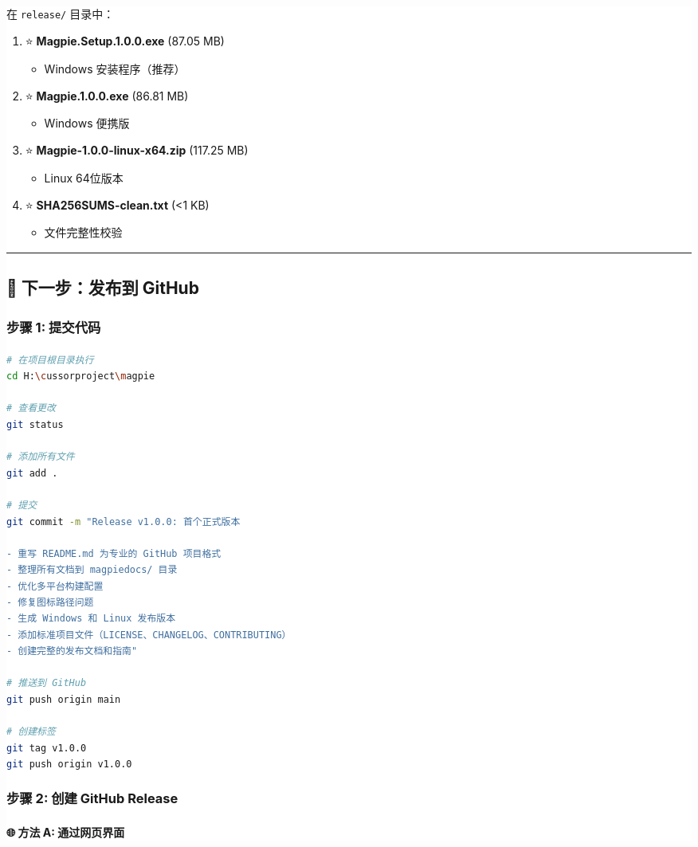 在 `release/` 目录中：

1. ⭐ **Magpie.Setup.1.0.0.exe** (87.05 MB)
   - Windows 安装程序（推荐）
   
2. ⭐ **Magpie.1.0.0.exe** (86.81 MB)
   - Windows 便携版
   
3. ⭐ **Magpie-1.0.0-linux-x64.zip** (117.25 MB)
   - Linux 64位版本
   
4. ⭐ **SHA256SUMS-clean.txt** (<1 KB)
   - 文件完整性校验

---

## 🚀 下一步：发布到 GitHub

### 步骤 1: 提交代码

```bash
# 在项目根目录执行
cd H:\cussorproject\magpie

# 查看更改
git status

# 添加所有文件
git add .

# 提交
git commit -m "Release v1.0.0: 首个正式版本

- 重写 README.md 为专业的 GitHub 项目格式
- 整理所有文档到 magpiedocs/ 目录
- 优化多平台构建配置
- 修复图标路径问题
- 生成 Windows 和 Linux 发布版本
- 添加标准项目文件（LICENSE、CHANGELOG、CONTRIBUTING）
- 创建完整的发布文档和指南"

# 推送到 GitHub
git push origin main

# 创建标签
git tag v1.0.0
git push origin v1.0.0
```

### 步骤 2: 创建 GitHub Release

#### 🌐 方法 A: 通过网页界面
